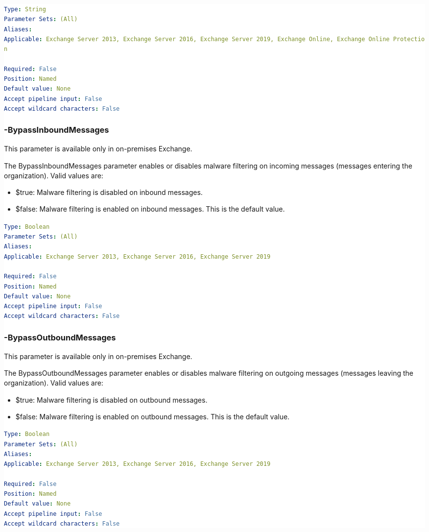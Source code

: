 ```yaml
Type: String
Parameter Sets: (All)
Aliases:
Applicable: Exchange Server 2013, Exchange Server 2016, Exchange Server 2019, Exchange Online, Exchange Online Protection

Required: False
Position: Named
Default value: None
Accept pipeline input: False
Accept wildcard characters: False
```

### -BypassInboundMessages
This parameter is available only in on-premises Exchange.

The BypassInboundMessages parameter enables or disables malware filtering on incoming messages (messages entering the organization). Valid values are:

- $true: Malware filtering is disabled on inbound messages.

- $false: Malware filtering is enabled on inbound messages. This is the default value.

```yaml
Type: Boolean
Parameter Sets: (All)
Aliases:
Applicable: Exchange Server 2013, Exchange Server 2016, Exchange Server 2019

Required: False
Position: Named
Default value: None
Accept pipeline input: False
Accept wildcard characters: False
```

### -BypassOutboundMessages
This parameter is available only in on-premises Exchange.

The BypassOutboundMessages parameter enables or disables malware filtering on outgoing messages (messages leaving the organization). Valid values are:

- $true: Malware filtering is disabled on outbound messages.

- $false: Malware filtering is enabled on outbound messages. This is the default value.

```yaml
Type: Boolean
Parameter Sets: (All)
Aliases:
Applicable: Exchange Server 2013, Exchange Server 2016, Exchange Server 2019

Required: False
Position: Named
Default value: None
Accept pipeline input: False
Accept wildcard characters: False
```
